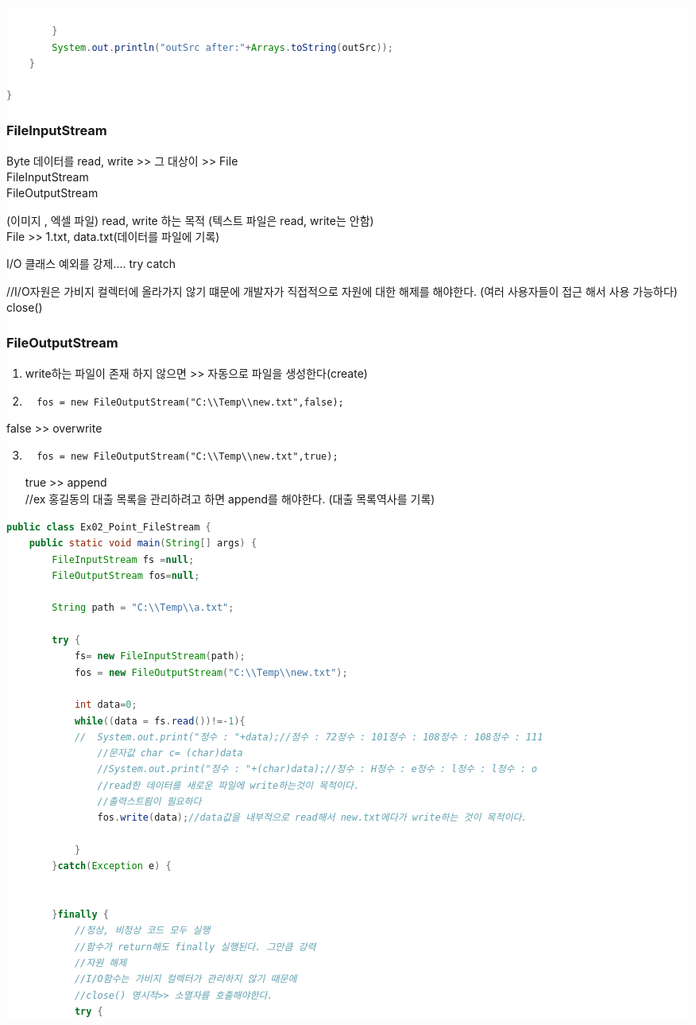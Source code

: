 ```java

		}
		System.out.println("outSrc after:"+Arrays.toString(outSrc));
	}

}

```

### FileInputStream

Byte 데이터를 read, write >> 그 대상이 >> File  
FileInputStream  
FileOutputStream

(이미지 , 엑셀 파일) read, write 하는 목적 (텍스트 파일은 read, write는 안함)  
File >> 1.txt, data.txt(데이터를 파일에 기록)

I/O 클래스 예외를 강제.... try catch

//I/O자원은 가비지 컬렉터에 올라가지 않기 떄문에 개발자가 직접적으로 자원에 대한 해제를 해야한다. (여러 사용자들이 접근 해서 사용 가능하다)  
close()

### FileOutputStream

1.  write하는 파일이 존재 하지 않으면 >> 자동으로 파일을 생성한다(create)
2.       fos = new FileOutputStream("C:\\Temp\\new.txt",false);

false >> overwrite

3.       fos = new FileOutputStream("C:\\Temp\\new.txt",true);
    true >> append  
    //ex 홍길동의 대출 목록을 관리하려고 하면 append를 해야한다. (대출 목록역사를 기록)

```java
public class Ex02_Point_FileStream {
	public static void main(String[] args) {
		FileInputStream fs =null;
		FileOutputStream fos=null;

		String path = "C:\\Temp\\a.txt";

		try {
			fs= new FileInputStream(path);
			fos = new FileOutputStream("C:\\Temp\\new.txt");

			int data=0;
			while((data = fs.read())!=-1){
			//	System.out.print("정수 : "+data);//정수 : 72정수 : 101정수 : 108정수 : 108정수 : 111
				//문자값 char c= (char)data
				//System.out.print("정수 : "+(char)data);//정수 : H정수 : e정수 : l정수 : l정수 : o
				//read한 데이터를 새로운 파일에 write하는것이 목적이다.
				//출력스트릠이 필요하다
				fos.write(data);//data값을 내부적으로 read해서 new.txt에다가 write하는 것이 목적이다.

			}
		}catch(Exception e) {


		}finally {
			//정상, 비정상 코드 모두 실행
			//함수가 return해도 finally 실행된다. 그만큼 강력
			//자원 해제
			//I/O함수는 가비지 컬렉터가 관리하지 않기 때문에
			//close() 명시적>> 소멸자를 호출해야한다.
			try {
```